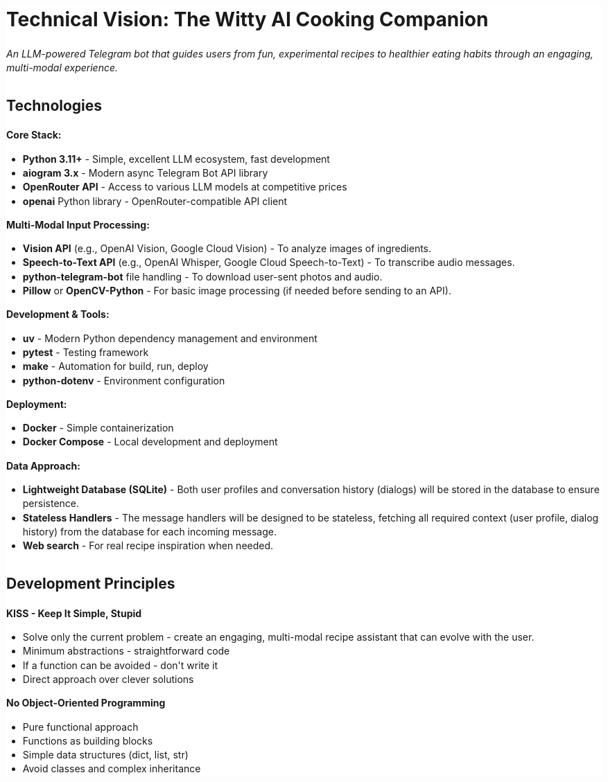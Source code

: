 # Technical Vision: The Witty AI Cooking Companion

*An LLM-powered Telegram bot that guides users from fun, experimental recipes to healthier eating habits through an engaging, multi-modal experience.*

## Technologies

**Core Stack:**
- **Python 3.11+** - Simple, excellent LLM ecosystem, fast development
- **aiogram 3.x** - Modern async Telegram Bot API library  
- **OpenRouter API** - Access to various LLM models at competitive prices
- **openai** Python library - OpenRouter-compatible API client

**Multi-Modal Input Processing:**
- **Vision API** (e.g., OpenAI Vision, Google Cloud Vision) - To analyze images of ingredients.
- **Speech-to-Text API** (e.g., OpenAI Whisper, Google Cloud Speech-to-Text) - To transcribe audio messages.
- **python-telegram-bot** file handling - To download user-sent photos and audio.
- **Pillow** or **OpenCV-Python** - For basic image processing (if needed before sending to an API).

**Development & Tools:**
- **uv** - Modern Python dependency management and environment
- **pytest** - Testing framework
- **make** - Automation for build, run, deploy
- **python-dotenv** - Environment configuration

**Deployment:**
- **Docker** - Simple containerization
- **Docker Compose** - Local development and deployment

**Data Approach:**
- **Lightweight Database (SQLite)** - Both user profiles and conversation history (dialogs) will be stored in the database to ensure persistence.
- **Stateless Handlers** - The message handlers will be designed to be stateless, fetching all required context (user profile, dialog history) from the database for each incoming message.
- **Web search** - For real recipe inspiration when needed.

## Development Principles

**KISS - Keep It Simple, Stupid**
- Solve only the current problem - create an engaging, multi-modal recipe assistant that can evolve with the user.
- Minimum abstractions - straightforward code
- If a function can be avoided - don't write it
- Direct approach over clever solutions

**No Object-Oriented Programming**
- Pure functional approach
- Functions as building blocks
- Simple data structures (dict, list, str)
- Avoid classes and complex inheritance
